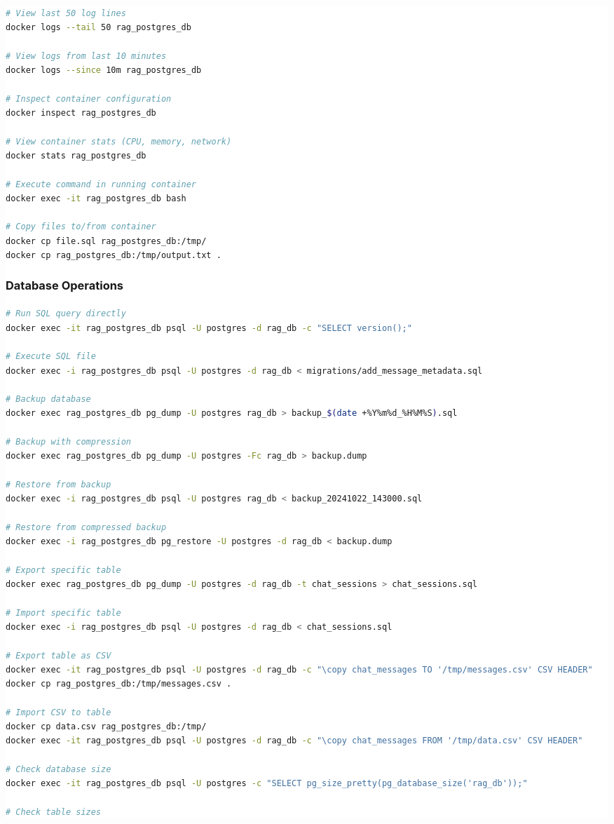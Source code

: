 ```bash
# View last 50 log lines
docker logs --tail 50 rag_postgres_db

# View logs from last 10 minutes
docker logs --since 10m rag_postgres_db

# Inspect container configuration
docker inspect rag_postgres_db

# View container stats (CPU, memory, network)
docker stats rag_postgres_db

# Execute command in running container
docker exec -it rag_postgres_db bash

# Copy files to/from container
docker cp file.sql rag_postgres_db:/tmp/
docker cp rag_postgres_db:/tmp/output.txt .
```

### Database Operations

```bash
# Run SQL query directly
docker exec -it rag_postgres_db psql -U postgres -d rag_db -c "SELECT version();"

# Execute SQL file
docker exec -i rag_postgres_db psql -U postgres -d rag_db < migrations/add_message_metadata.sql

# Backup database
docker exec rag_postgres_db pg_dump -U postgres rag_db > backup_$(date +%Y%m%d_%H%M%S).sql

# Backup with compression
docker exec rag_postgres_db pg_dump -U postgres -Fc rag_db > backup.dump

# Restore from backup
docker exec -i rag_postgres_db psql -U postgres rag_db < backup_20241022_143000.sql

# Restore from compressed backup
docker exec -i rag_postgres_db pg_restore -U postgres -d rag_db < backup.dump

# Export specific table
docker exec rag_postgres_db pg_dump -U postgres -d rag_db -t chat_sessions > chat_sessions.sql

# Import specific table
docker exec -i rag_postgres_db psql -U postgres -d rag_db < chat_sessions.sql

# Export table as CSV
docker exec -it rag_postgres_db psql -U postgres -d rag_db -c "\copy chat_messages TO '/tmp/messages.csv' CSV HEADER"
docker cp rag_postgres_db:/tmp/messages.csv .

# Import CSV to table
docker cp data.csv rag_postgres_db:/tmp/
docker exec -it rag_postgres_db psql -U postgres -d rag_db -c "\copy chat_messages FROM '/tmp/data.csv' CSV HEADER"

# Check database size
docker exec -it rag_postgres_db psql -U postgres -c "SELECT pg_size_pretty(pg_database_size('rag_db'));"

# Check table sizes
```